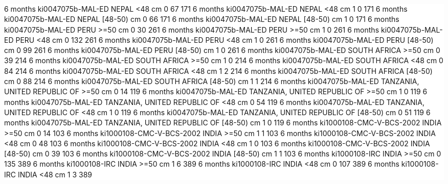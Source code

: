 6 months    ki0047075b-MAL-ED          NEPAL                          <48 cm              0       67     171
6 months    ki0047075b-MAL-ED          NEPAL                          <48 cm              1        0     171
6 months    ki0047075b-MAL-ED          NEPAL                          [48-50) cm          0       66     171
6 months    ki0047075b-MAL-ED          NEPAL                          [48-50) cm          1        0     171
6 months    ki0047075b-MAL-ED          PERU                           >=50 cm             0       30     261
6 months    ki0047075b-MAL-ED          PERU                           >=50 cm             1        0     261
6 months    ki0047075b-MAL-ED          PERU                           <48 cm              0      132     261
6 months    ki0047075b-MAL-ED          PERU                           <48 cm              1        0     261
6 months    ki0047075b-MAL-ED          PERU                           [48-50) cm          0       99     261
6 months    ki0047075b-MAL-ED          PERU                           [48-50) cm          1        0     261
6 months    ki0047075b-MAL-ED          SOUTH AFRICA                   >=50 cm             0       39     214
6 months    ki0047075b-MAL-ED          SOUTH AFRICA                   >=50 cm             1        0     214
6 months    ki0047075b-MAL-ED          SOUTH AFRICA                   <48 cm              0       84     214
6 months    ki0047075b-MAL-ED          SOUTH AFRICA                   <48 cm              1        2     214
6 months    ki0047075b-MAL-ED          SOUTH AFRICA                   [48-50) cm          0       88     214
6 months    ki0047075b-MAL-ED          SOUTH AFRICA                   [48-50) cm          1        1     214
6 months    ki0047075b-MAL-ED          TANZANIA, UNITED REPUBLIC OF   >=50 cm             0       14     119
6 months    ki0047075b-MAL-ED          TANZANIA, UNITED REPUBLIC OF   >=50 cm             1        0     119
6 months    ki0047075b-MAL-ED          TANZANIA, UNITED REPUBLIC OF   <48 cm              0       54     119
6 months    ki0047075b-MAL-ED          TANZANIA, UNITED REPUBLIC OF   <48 cm              1        0     119
6 months    ki0047075b-MAL-ED          TANZANIA, UNITED REPUBLIC OF   [48-50) cm          0       51     119
6 months    ki0047075b-MAL-ED          TANZANIA, UNITED REPUBLIC OF   [48-50) cm          1        0     119
6 months    ki1000108-CMC-V-BCS-2002   INDIA                          >=50 cm             0       14     103
6 months    ki1000108-CMC-V-BCS-2002   INDIA                          >=50 cm             1        1     103
6 months    ki1000108-CMC-V-BCS-2002   INDIA                          <48 cm              0       48     103
6 months    ki1000108-CMC-V-BCS-2002   INDIA                          <48 cm              1        0     103
6 months    ki1000108-CMC-V-BCS-2002   INDIA                          [48-50) cm          0       39     103
6 months    ki1000108-CMC-V-BCS-2002   INDIA                          [48-50) cm          1        1     103
6 months    ki1000108-IRC              INDIA                          >=50 cm             0      135     389
6 months    ki1000108-IRC              INDIA                          >=50 cm             1        6     389
6 months    ki1000108-IRC              INDIA                          <48 cm              0      107     389
6 months    ki1000108-IRC              INDIA                          <48 cm              1        3     389